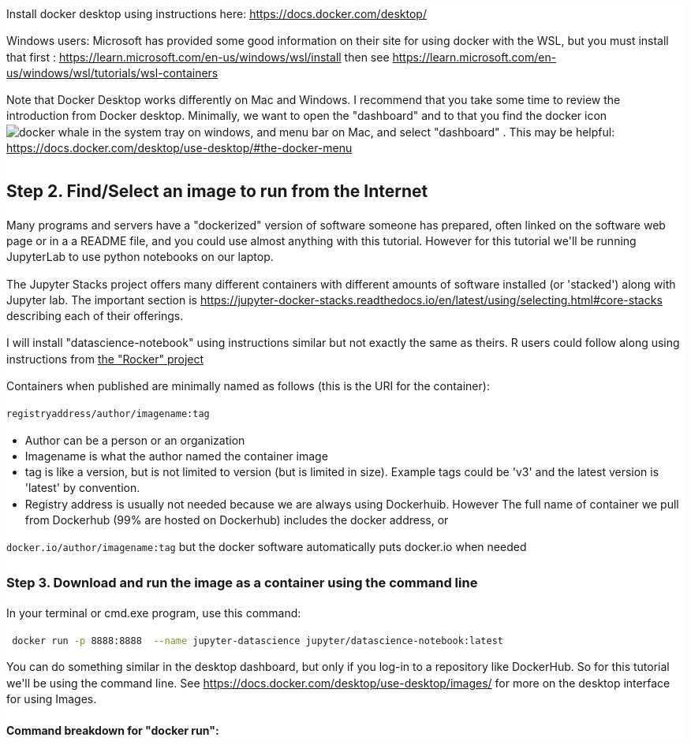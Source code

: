 Install docker desktop using instructions here: https://docs.docker.com/desktop/

Windows users: Microsoft has provided some good information on their site for using docker with the WSL, but you must install that first : https://learn.microsoft.com/en-us/windows/wsl/install then see  https://learn.microsoft.com/en-us/windows/wsl/tutorials/wsl-containers


Note that Docker Desktop works differently on Mac and Windows.  I recommend that you take some time to review the introduction from Docker desktop.  Minimally, we want to open the "dashboard" and to that you find the docker icon ![docker whale](https://docs.docker.com/assets/images/whale-x.svg) in the system tray on windows, and menu bar on Mac, and select "dashboard" .  This may be helpful: https://docs.docker.com/desktop/use-desktop/#the-docker-menu 

## Step 2. Find/Select an image to run from the Internet

Many programs and servers have a "dockerized" version of software someone has prepared, often linked on the software  web page or in a a README file, and you could use almost anything with this tutorial.  However for this tutorial we'll be running JupyterLab to use python notebooks on our laptop.    

The Jupyter Stacks project offers many different containers with different amounts of software installed (or 'stacked') along with Jupyter lab.  The important section is  https://jupyter-docker-stacks.readthedocs.io/en/latest/using/selecting.html#core-stacks describing each of their offerings.    

I will install "datascience-notebook"  using instructions similar but not exactly the same as theirs.    R users could follow along using instructions from [the "Rocker" project](https://rocker-project.org/)

Containers when published are minimally named as follows (this is the URI for the container):

`registryaddress/author/imagename:tag`

 - Author can be a person or an organization
 - Imagename is what the author named the container image
 - tag is like a version, but is not limited to version (but is limited in size).   Example tags could be 'v3' and the latest version is 'latest' by convention.   
 - Registry address is usually not needed because we are always using Dockerhuib.   However The full name of container we pull from Dockerhub (99% are hosted on Dockerhub) includes the docker address, or 

`docker.io/author/imagename:tag`   but the docker software automatically puts docker.io when needed


### Step 3. Download and run the image as a container using the command line

In your terminal or cmd.exe program, use this command: 

```bash
 docker run -p 8888:8888  --name jupyter-datascience jupyter/datascience-notebook:latest
```

You can do something similar in the desktop dashboard, but only if you log-in to a repository like DockerHub.  So for this tutorial we'll be using the command line.   See https://docs.docker.com/desktop/use-desktop/images/ for more on the desktop interface for using Images.  

#### Command breakdown for "docker run":
